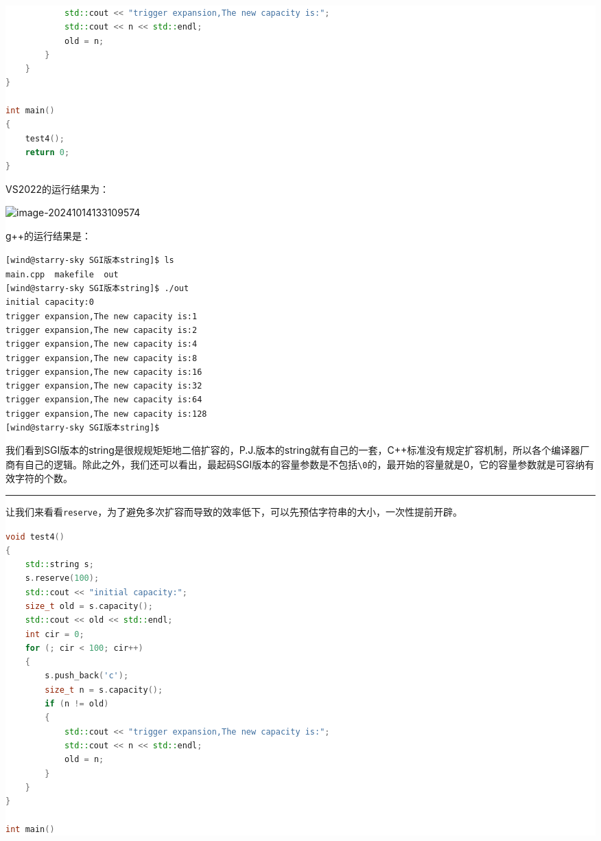 ```cpp
			std::cout << "trigger expansion,The new capacity is:";
			std::cout << n << std::endl;
			old = n;
		}
	}
}

int main()
{
	test4();
	return 0;
}
```

VS2022的运行结果为：

![image-20241014133109574](https://md-wind.oss-cn-nanjing.aliyuncs.com/md/202410141331751.png)

g++的运行结果是：

```shell
[wind@starry-sky SGI版本string]$ ls
main.cpp  makefile  out
[wind@starry-sky SGI版本string]$ ./out
initial capacity:0
trigger expansion,The new capacity is:1
trigger expansion,The new capacity is:2
trigger expansion,The new capacity is:4
trigger expansion,The new capacity is:8
trigger expansion,The new capacity is:16
trigger expansion,The new capacity is:32
trigger expansion,The new capacity is:64
trigger expansion,The new capacity is:128
[wind@starry-sky SGI版本string]$
```

我们看到SGI版本的string是很规规矩矩地二倍扩容的，P.J.版本的string就有自己的一套，C++标准没有规定扩容机制，所以各个编译器厂商有自己的逻辑。除此之外，我们还可以看出，最起码SGI版本的容量参数是不包括`\0`的，最开始的容量就是0，它的容量参数就是可容纳有效字符的个数。

---------------------------

让我们来看看`reserve`，为了避免多次扩容而导致的效率低下，可以先预估字符串的大小，一次性提前开辟。

```cpp
void test4()
{
	std::string s;
	s.reserve(100);
	std::cout << "initial capacity:";
	size_t old = s.capacity();
	std::cout << old << std::endl;
	int cir = 0;
	for (; cir < 100; cir++)
	{
		s.push_back('c');
		size_t n = s.capacity();
		if (n != old)
		{
			std::cout << "trigger expansion,The new capacity is:";
			std::cout << n << std::endl;
			old = n;
		}
	}
}

int main()
```